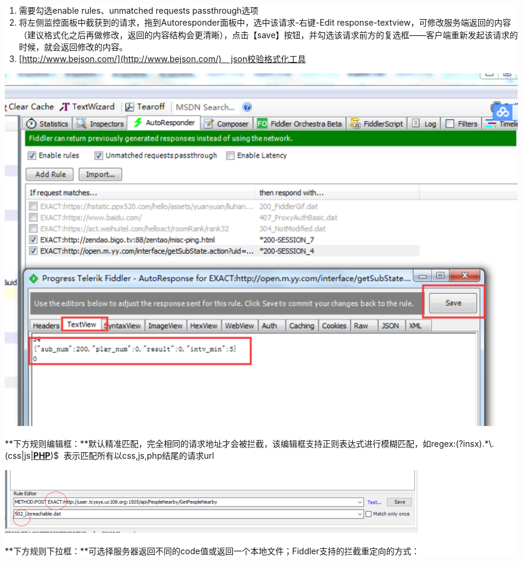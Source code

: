 1.  需要勾选enable rules、unmatched requests passthrough选项
2.  将左侧监控面板中截获到的请求，拖到Autoresponder面板中，选中该请求-右键-Edit response-textview，可修改服务端返回的内容（建议格式化之后再做修改，返回的内容结构会更清晰），点击【save】按钮，并勾选该请求前方的复选框——客户端重新发起该请求的时候，就会返回修改的内容。
3.  [http://www.bejson.com/](http://www.bejson.com/)    json校验格式化工具

**![](../../assets/images/testing/1896874-20200101162514086-784443914.png)**

**下方规则编辑框：**默认精准匹配，完全相同的请求地址才会被拦截，该编辑框支持正则表达式进行模糊匹配，如regex:(?insx).\*\\.(css|js|[**PHP**](http://lib.csdn.net/base/php "PHP知识库"))$  表示匹配所有以css,js,php结尾的请求url

![](../../assets/images/testing/1896874-20200101162550750-1568331651.png)

**下方规则下拉框：**可选择服务器返回不同的code值或返回一个本地文件；Fiddler支持的拦截重定向的方式：
